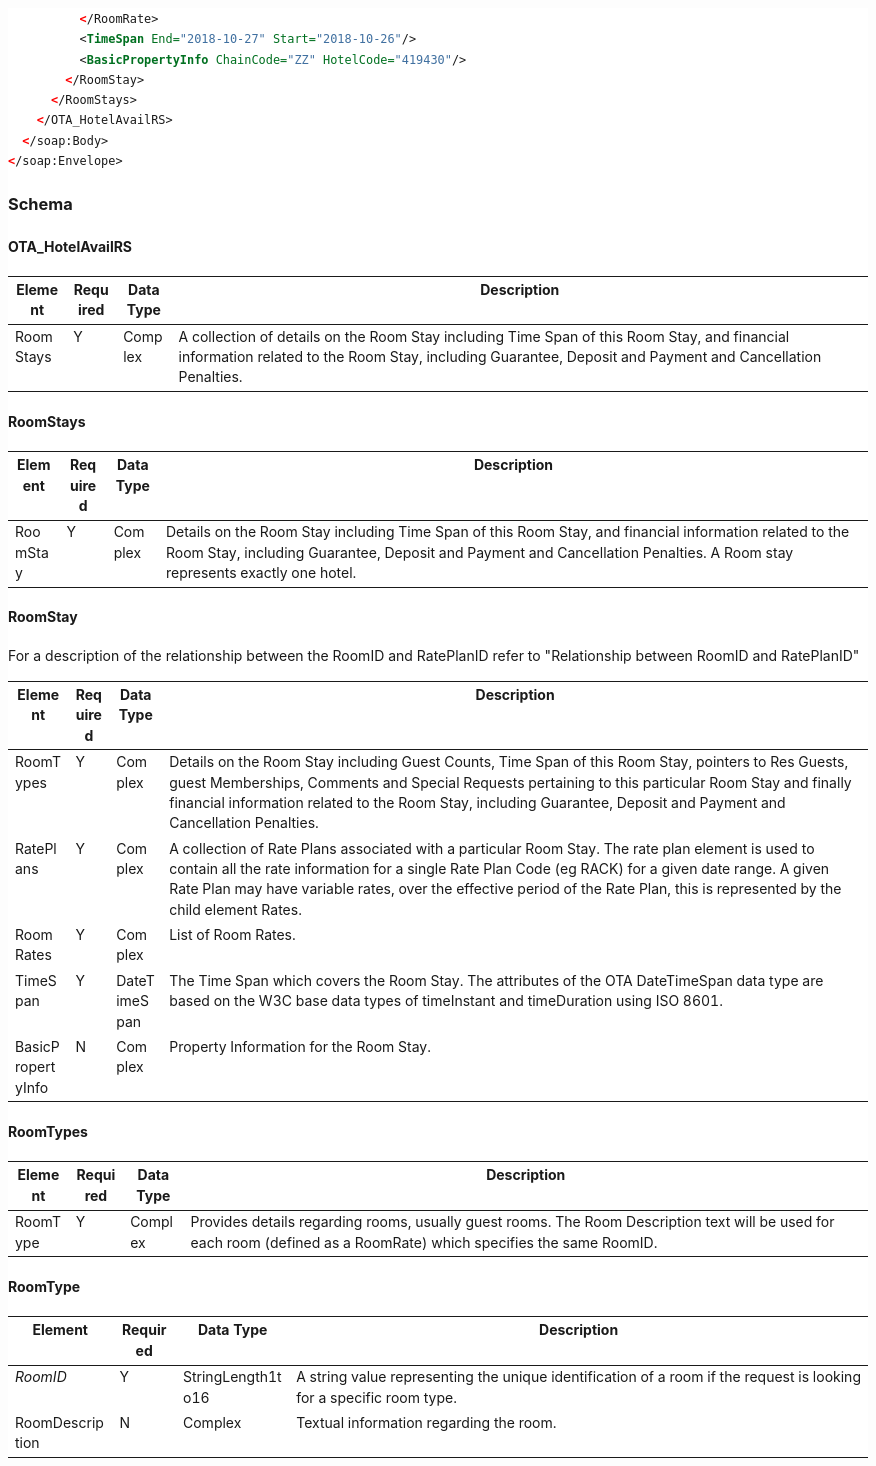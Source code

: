 ```xml
          </RoomRate>
          <TimeSpan End="2018-10-27" Start="2018-10-26"/>
          <BasicPropertyInfo ChainCode="ZZ" HotelCode="419430"/>
        </RoomStay>
      </RoomStays>
    </OTA_HotelAvailRS>
  </soap:Body>
</soap:Envelope>
```

### Schema

#### OTA_HotelAvailRS

| Element   | Required | Data Type | Description |
|-----------|----------|-----------|-------------|
| RoomStays | Y        | Complex   | A collection of details on the Room Stay including Time Span of this Room Stay, and financial information related to the Room Stay, including Guarantee, Deposit and Payment and Cancellation Penalties. |

#### RoomStays

| Element  | Required | Data Type | Description |
|----------|----------|-----------|-------------|
| RoomStay | Y        | Complex   | Details on the Room Stay including Time Span of this Room Stay, and financial information related to the Room Stay, including Guarantee, Deposit and Payment and Cancellation Penalties. A Room stay represents exactly one hotel. |

#### RoomStay

For a description of the relationship between the RoomID and RatePlanID refer to "Relationship between RoomID and RatePlanID"

| Element           | Required | Data Type    | Description |
|-------------------|----------|--------------|-------------|
| RoomTypes         | Y        | Complex      | Details on the Room Stay including Guest Counts, Time Span of this Room Stay, pointers to Res Guests, guest Memberships, Comments and Special Requests pertaining to this particular Room Stay and finally financial information related to the Room Stay, including Guarantee, Deposit and Payment and Cancellation Penalties. |
| RatePlans         | Y        | Complex      | A collection of Rate Plans associated with a particular Room Stay. The rate plan element is used to contain all the rate information for a single Rate Plan Code (eg RACK) for a given date range. A given Rate Plan may have variable rates, over the effective period of the Rate Plan, this is represented by the child element Rates.|
| RoomRates         | Y        | Complex      | List of Room Rates. |
| TimeSpan          | Y        | DateTimeSpan | The Time Span which covers the Room Stay. The attributes of the OTA DateTimeSpan data type are based on the W3C base data types of timeInstant and timeDuration using ISO 8601. |
| BasicPropertyInfo | N        | Complex      | Property Information for the Room Stay. |

#### RoomTypes

| Element  | Required | Data Type | Description |
|----------|----------|-----------|-------------|
| RoomType | Y        | Complex   | Provides details regarding rooms, usually guest rooms. The Room Description text will be used for each room (defined as a RoomRate) which specifies the same RoomID.|

#### RoomType

| Element         | Required  | Data Type         | Description |
|-----------------|-----------|-------------------|-------------|
| *RoomID*        | Y         | StringLength1to16 | A string value representing the unique identification of a room if the request is looking for a specific room type. |
| RoomDescription | N         | Complex	          | Textual information regarding the room. |

